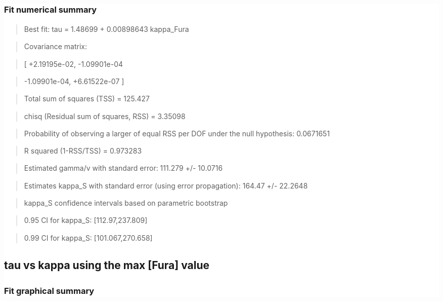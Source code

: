 ### Fit numerical summary


> Best fit: tau = 1.48699 + 0.00898643 kappa_Fura

> Covariance matrix:

> [ +2.19195e-02, -1.09901e-04  

>   -1.09901e-04, +6.61522e-07  ]

> Total sum of squares (TSS) = 125.427

> chisq (Residual sum of squares, RSS) = 3.35098

> Probability of observing a larger of equal RSS per DOF under the null hypothesis: 0.0671651

> R squared (1-RSS/TSS) = 0.973283

> Estimated gamma/v with standard error: 111.279 +/- 10.0716

> Estimates kappa_S with standard error (using error propagation): 164.47 +/- 22.2648

> kappa_S confidence intervals based on parametric bootstrap

> 0.95 CI for kappa_S: [112.97,237.809]

> 0.99 CI for kappa_S: [101.067,270.658]



## tau vs kappa  using the max [Fura] value
### Fit graphical summary